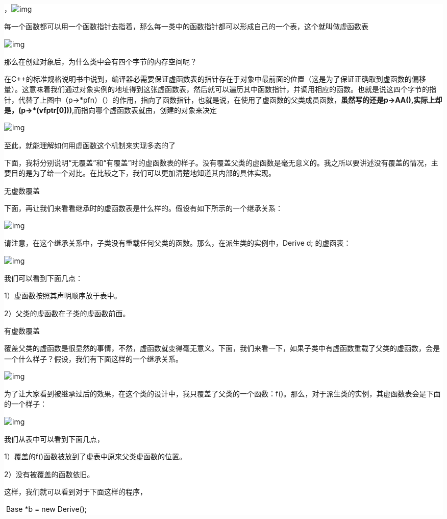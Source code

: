，![img](https://tva1.sinaimg.cn/large/0081Kckwly1gli242lwhhj30tq0kzjrp.jpg)

 

 每一个函数都可以用一个函数指针去指着，那么每一类中的函数指针都可以形成自己的一个表，这个就叫做虚函数表

![img](https://tva1.sinaimg.cn/large/0081Kckwly1gli24165wjj30zk0nudgk.jpg)

 

 那么在创建对象后，为什么类中会有四个字节的内存空间呢？

在C++的标准规格说明书中说到，编译器必需要保证虚函数表的指针存在于对象中最前面的位置（这是为了保证正确取到虚函数的偏移量）。这意味着我们通过对象实例的地址得到这张虚函数表，然后就可以遍历其中函数指针，并调用相应的函数。也就是说这四个字节的指针，代替了上图中（p->*pfn）（）的作用，指向了函数指针，也就是说，在使用了虚函数的父类成员函数，**虽然写的还是p->AA(),实际上却是，(p->\*(vfptr[0]))**,而指向哪个虚函数表就由，创建的对象来决定

![img](https://tva1.sinaimg.cn/large/0081Kckwly1gli23z77knj30uf0mamxt.jpg)

至此，就能理解如何用虚函数这个机制来实现多态的了

下面，我将分别说明“无覆盖”和“有覆盖”时的虚函数表的样子。没有覆盖父类的虚函数是毫无意义的。我之所以要讲述没有覆盖的情况，主要目的是为了给一个对比。在比较之下，我们可以更加清楚地知道其内部的具体实现。

 

无虚数覆盖

下面，再让我们来看看继承时的虚函数表是什么样的。假设有如下所示的一个继承关系：

![img](https://tva1.sinaimg.cn/large/0081Kckwly1gli23xdca8j302y075jsb.jpg)

请注意，在这个继承关系中，子类没有重载任何父类的函数。那么，在派生类的实例中，Derive d; 的虚函表：

![img](https://tva1.sinaimg.cn/large/0081Kckwly1gli23wkgb9j30ln0460te.jpg)

我们可以看到下面几点：

1）虚函数按照其声明顺序放于表中。

2）父类的虚函数在子类的虚函数前面。

 

有虚数覆盖

覆盖父类的虚函数是很显然的事情，不然，虚函数就变得毫无意义。下面，我们来看一下，如果子类中有虚函数重载了父类的虚函数，会是一个什么样子？假设，我们有下面这样的一个继承关系。

![img](https://tva1.sinaimg.cn/large/0081Kckwly1gli23ukempj303507dq3v.jpg)

为了让大家看到被继承过后的效果，在这个类的设计中，我只覆盖了父类的一个函数：f()。那么，对于派生类的实例，其虚函数表会是下面的一个样子：

![img](https://tva1.sinaimg.cn/large/0081Kckwly1gli23tmuo6j30hr04t750.jpg)

我们从表中可以看到下面几点，

1）覆盖的f()函数被放到了虚表中原来父类虚函数的位置。

2）没有被覆盖的函数依旧。

这样，我们就可以看到对于下面这样的程序，

​      Base *b = new Derive();
